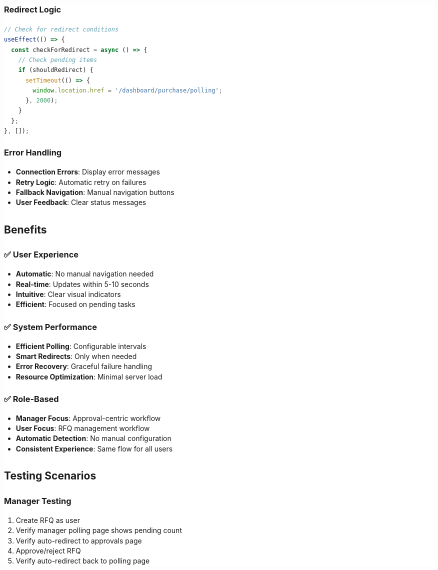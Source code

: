 ### **Redirect Logic**

```javascript
// Check for redirect conditions
useEffect(() => {
  const checkForRedirect = async () => {
    // Check pending items
    if (shouldRedirect) {
      setTimeout(() => {
        window.location.href = '/dashboard/purchase/polling';
      }, 2000);
    }
  };
}, []);
```

### **Error Handling**

- **Connection Errors**: Display error messages
- **Retry Logic**: Automatic retry on failures
- **Fallback Navigation**: Manual navigation buttons
- **User Feedback**: Clear status messages

## Benefits

### **✅ User Experience**
- **Automatic**: No manual navigation needed
- **Real-time**: Updates within 5-10 seconds
- **Intuitive**: Clear visual indicators
- **Efficient**: Focused on pending tasks

### **✅ System Performance**
- **Efficient Polling**: Configurable intervals
- **Smart Redirects**: Only when needed
- **Error Recovery**: Graceful failure handling
- **Resource Optimization**: Minimal server load

### **✅ Role-Based**
- **Manager Focus**: Approval-centric workflow
- **User Focus**: RFQ management workflow
- **Automatic Detection**: No manual configuration
- **Consistent Experience**: Same flow for all users

## Testing Scenarios

### **Manager Testing**
1. Create RFQ as user
2. Verify manager polling page shows pending count
3. Verify auto-redirect to approvals page
4. Approve/reject RFQ
5. Verify auto-redirect back to polling page
